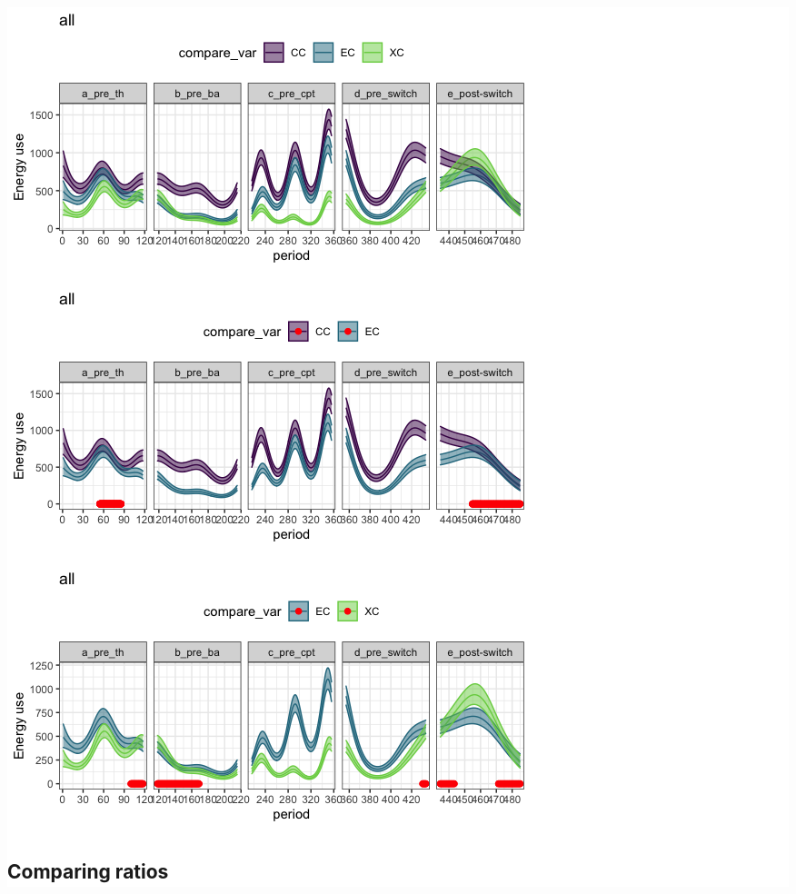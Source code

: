 ![](scaffold_clean_files/figure-gfm/unnamed-chunk-5-1.png)

![](scaffold_clean_files/figure-gfm/unnamed-chunk-6-1.png)

![](scaffold_clean_files/figure-gfm/unnamed-chunk-7-1.png)

## Comparing ratios
